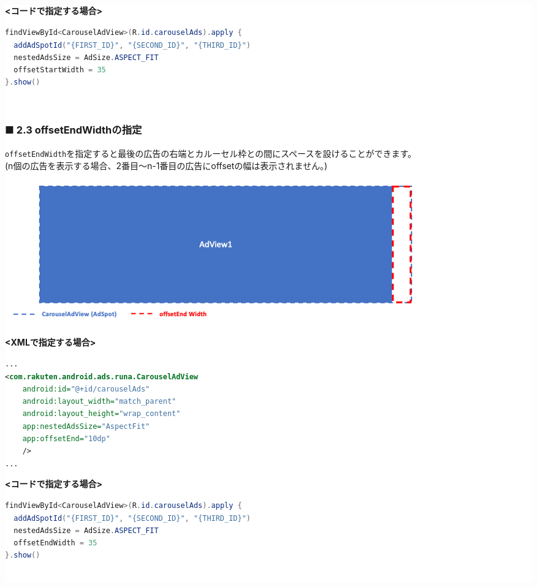 **&lt;コードで指定する場合&gt;**

```java
findViewById<CarouselAdView>(R.id.carouselAds).apply {
  addAdSpotId("{FIRST_ID}", "{SECOND_ID}", "{THIRD_ID}")
  nestedAdsSize = AdSize.ASPECT_FIT
  offsetStartWidth = 35
}.show()
```

<br><div id="2_3"></div>

### ■ 2.3 offsetEndWidthの指定

`offsetEndWidth`を指定すると最後の広告の右端とカルーセル枠との間にスペースを設けることができます。<br>
(n個の広告を表示する場合、2番目〜n-1番目の広告にoffsetの幅は表示されません。)

<img src="/doc/img/carouselads/nonPageNation/aspectfit/003.png" /><br>

**&lt;XMLで指定する場合&gt;**

```xml
...
<com.rakuten.android.ads.runa.CarouselAdView
    android:id="@+id/carouselAds"
    android:layout_width="match_parent"
    android:layout_height="wrap_content"
    app:nestedAdsSize="AspectFit"
    app:offsetEnd="10dp"
    />
...
```

**&lt;コードで指定する場合&gt;**

```java
findViewById<CarouselAdView>(R.id.carouselAds).apply {
  addAdSpotId("{FIRST_ID}", "{SECOND_ID}", "{THIRD_ID}")
  nestedAdsSize = AdSize.ASPECT_FIT
  offsetEndWidth = 35
}.show()
```

<br><div id="2_4"></div>
